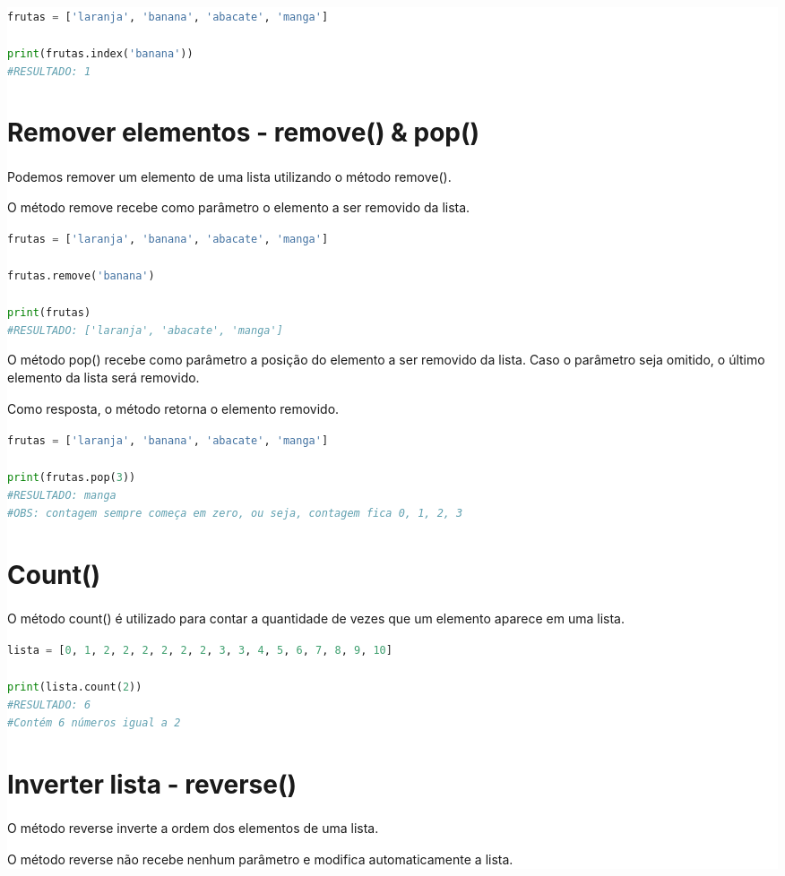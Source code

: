 ~~~python
frutas = ['laranja', 'banana', 'abacate', 'manga']

print(frutas.index('banana'))
#RESULTADO: 1
~~~

# Remover elementos - remove() & pop()

Podemos remover um elemento de uma lista utilizando o método remove().

O método remove recebe como parâmetro o elemento a ser removido da lista.

~~~python
frutas = ['laranja', 'banana', 'abacate', 'manga']

frutas.remove('banana')

print(frutas)
#RESULTADO: ['laranja', 'abacate', 'manga']
~~~

 O método pop() recebe como parâmetro a posição do elemento a ser removido da lista. Caso o parâmetro seja omitido, o último elemento da lista será removido.

Como resposta, o método retorna o elemento removido.

~~~python
frutas = ['laranja', 'banana', 'abacate', 'manga']

print(frutas.pop(3))
#RESULTADO: manga
#OBS: contagem sempre começa em zero, ou seja, contagem fica 0, 1, 2, 3
~~~

# Count()

O método count() é utilizado para contar a quantidade de vezes que um elemento aparece em uma lista.

~~~python
lista = [0, 1, 2, 2, 2, 2, 2, 2, 3, 3, 4, 5, 6, 7, 8, 9, 10]

print(lista.count(2))
#RESULTADO: 6
#Contém 6 números igual a 2
~~~

# Inverter lista - reverse()

 O método reverse inverte a ordem dos elementos de uma lista.

O método reverse não recebe nenhum parâmetro e modifica automaticamente a lista.
